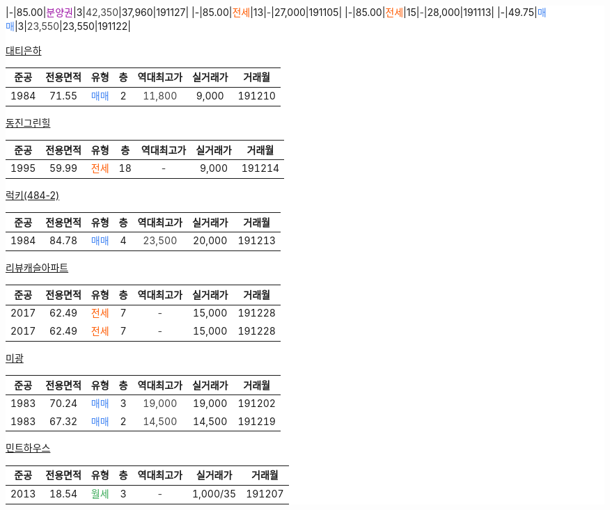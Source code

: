 |-|85.00|<span style="color:#9C11A5">분양권</span>|3|<span style="color:#444444">42,350</span>|37,960|191127|
|-|85.00|<span style="color:#ff5a00">전세</span>|13|<span style="color:#444444">-</span>|27,000|191105|
|-|85.00|<span style="color:#ff5a00">전세</span>|15|<span style="color:#444444">-</span>|28,000|191113|
|-|49.75|<span style="color:#4285f3">매매</span>|3|<span style="color:#444444">23,550</span>|23,550|191122|

[대티은하](https://search.naver.com/search.naver?query=%EB%B6%80%EC%82%B0%EA%B4%91%EC%97%AD%EC%8B%9C+%EC%82%AC%ED%95%98%EA%B5%AC+%EA%B4%B4%EC%A0%95%EB%8F%99+%EB%8C%80%ED%8B%B0%EC%9D%80%ED%95%98)

|준공|전용면적|유형|층|역대최고가|실거래가|거래월|
|:---:|:---:|:---:|:---:|:---:|:---:|:---:|
|1984|71.55|<span style="color:#4285f3">매매</span>|2|<span style="color:#444444">11,800</span>|9,000|191210|

[동진그린힐](https://search.naver.com/search.naver?query=%EB%B6%80%EC%82%B0%EA%B4%91%EC%97%AD%EC%8B%9C+%EC%82%AC%ED%95%98%EA%B5%AC+%EA%B4%B4%EC%A0%95%EB%8F%99+%EB%8F%99%EC%A7%84%EA%B7%B8%EB%A6%B0%ED%9E%90)

|준공|전용면적|유형|층|역대최고가|실거래가|거래월|
|:---:|:---:|:---:|:---:|:---:|:---:|:---:|
|1995|59.99|<span style="color:#ff5a00">전세</span>|18|<span style="color:#444444">-</span>|9,000|191214|

[럭키(484-2)](https://search.naver.com/search.naver?query=%EB%B6%80%EC%82%B0%EA%B4%91%EC%97%AD%EC%8B%9C+%EC%82%AC%ED%95%98%EA%B5%AC+%EA%B4%B4%EC%A0%95%EB%8F%99+%EB%9F%AD%ED%82%A4%28484-2%29)

|준공|전용면적|유형|층|역대최고가|실거래가|거래월|
|:---:|:---:|:---:|:---:|:---:|:---:|:---:|
|1984|84.78|<span style="color:#4285f3">매매</span>|4|<span style="color:#444444">23,500</span>|20,000|191213|

[리뷰캐슬아파트](https://search.naver.com/search.naver?query=%EB%B6%80%EC%82%B0%EA%B4%91%EC%97%AD%EC%8B%9C+%EC%82%AC%ED%95%98%EA%B5%AC+%EA%B4%B4%EC%A0%95%EB%8F%99+%EB%A6%AC%EB%B7%B0%EC%BA%90%EC%8A%AC%EC%95%84%ED%8C%8C%ED%8A%B8)

|준공|전용면적|유형|층|역대최고가|실거래가|거래월|
|:---:|:---:|:---:|:---:|:---:|:---:|:---:|
|2017|62.49|<span style="color:#ff5a00">전세</span>|7|<span style="color:#444444">-</span>|15,000|191228|
|2017|62.49|<span style="color:#ff5a00">전세</span>|7|<span style="color:#444444">-</span>|15,000|191228|

[미광](https://search.naver.com/search.naver?query=%EB%B6%80%EC%82%B0%EA%B4%91%EC%97%AD%EC%8B%9C+%EC%82%AC%ED%95%98%EA%B5%AC+%EA%B4%B4%EC%A0%95%EB%8F%99+%EB%AF%B8%EA%B4%91)

|준공|전용면적|유형|층|역대최고가|실거래가|거래월|
|:---:|:---:|:---:|:---:|:---:|:---:|:---:|
|1983|70.24|<span style="color:#4285f3">매매</span>|3|<span style="color:#444444">19,000</span>|19,000|191202|
|1983|67.32|<span style="color:#4285f3">매매</span>|2|<span style="color:#444444">14,500</span>|14,500|191219|

[민트하우스](https://search.naver.com/search.naver?query=%EB%B6%80%EC%82%B0%EA%B4%91%EC%97%AD%EC%8B%9C+%EC%82%AC%ED%95%98%EA%B5%AC+%EA%B4%B4%EC%A0%95%EB%8F%99+%EB%AF%BC%ED%8A%B8%ED%95%98%EC%9A%B0%EC%8A%A4)

|준공|전용면적|유형|층|역대최고가|실거래가|거래월|
|:---:|:---:|:---:|:---:|:---:|:---:|:---:|
|2013|18.54|<span style="color:#34a853">월세</span>|3|<span style="color:#444444">-</span>|1,000/35|191207|

